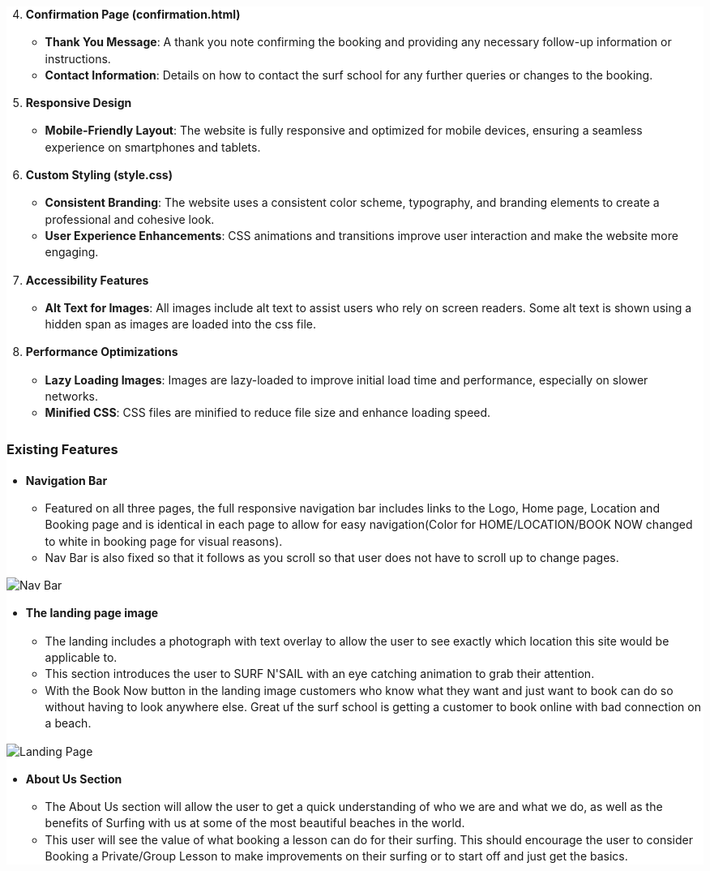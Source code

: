 4. **Confirmation Page (confirmation.html)**

   - **Thank You Message**: A thank you note confirming the booking and providing any necessary follow-up information or instructions.
   - **Contact Information**: Details on how to contact the surf school for any further queries or changes to the booking.

5. **Responsive Design**

   - **Mobile-Friendly Layout**: The website is fully responsive and optimized for mobile devices, ensuring a seamless experience on smartphones and tablets.

6. **Custom Styling (style.css)**

   - **Consistent Branding**: The website uses a consistent color scheme, typography, and branding elements to create a professional and cohesive look.
   - **User Experience Enhancements**: CSS animations and transitions improve user interaction and make the website more engaging.

7. **Accessibility Features**

   - **Alt Text for Images**: All images include alt text to assist users who rely on screen readers. Some alt text is shown using a hidden span as images are loaded into the css file.

8. **Performance Optimizations**

   - **Lazy Loading Images**: Images are lazy-loaded to improve initial load time and performance, especially on slower networks.
   - **Minified CSS**: CSS files are minified to reduce file size and enhance loading speed.

### Existing Features

- __Navigation Bar__

  - Featured on all three pages, the full responsive navigation bar includes links to the Logo, Home page, Location and Booking page and is identical in each page to allow for easy navigation(Color for HOME/LOCATION/BOOK NOW changed to white in booking page for visual reasons).  
  - Nav Bar is also fixed so that it follows as you scroll so that user does not have to scroll up to change pages.

![Nav Bar]()

- __The landing page image__

  - The landing includes a photograph with text overlay to allow the user to see exactly which location this site would be applicable to. 
  - This section introduces the user to SURF N'SAIL with an eye catching animation to grab their attention.
  - With the Book Now button in the landing image customers who know what they want and just want to book can do so without having to look anywhere else. Great uf the surf school is getting a customer to book online with bad connection on a beach.

![Landing Page]()

- **About Us Section**

  - The About Us section will allow the user to get a quick understanding of who we are and what we do, as well as the benefits of Surfing with us at some of the most beautiful beaches in the world. 
  - This user will see the value of what booking a lesson can do for their surfing. This should encourage the user to consider Booking a Private/Group Lesson to make improvements on their surfing or to start off and just get the basics. 
